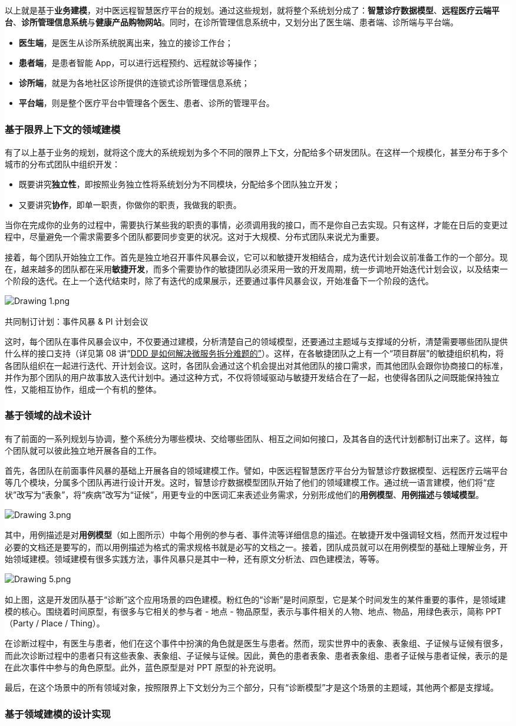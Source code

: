 以上就是基于**业务建模**，对中医远程智慧医疗平台的规划。通过这些规划，就将整个系统划分成了：**智慧诊疗数据模型**、**远程医疗云端平台**、**诊所管理信息系统**与**健康产品购物网站**。同时，在诊所管理信息系统中，又划分出了医生端、患者端、诊所端与平台端。

-   **医生端**，是医生从诊所系统脱离出来，独立的接诊工作台；
    
-   **患者端**，是患者智能 App，可以进行远程预约、远程就诊等操作；
    
-   **诊所端**，就是为各地社区诊所提供的连锁式诊所管理信息系统；
    
-   **平台端**，则是整个医疗平台中管理各个医生、患者、诊所的管理平台。
    

### **基于限界上下文的领域建模**

有了以上基于业务的规划，就将这个庞大的系统规划为多个不同的限界上下文，分配给多个研发团队。在这样一个规模化，甚至分布于多个城市的分布式团队中组织开发：

-   既要讲究**独立性**，即按照业务独立性将系统划分为不同模块，分配给多个团队独立开发；
    
-   又要讲究**协作**，即单一职责，你做你的职责，我做我的职责。
    

当你在完成你的业务的过程中，需要执行某些我的职责的事情，必须调用我的接口，而不是你自己去实现。只有这样，才能在日后的变更过程中，尽量避免一个需求需要多个团队都要同步变更的状况。这对于大规模、分布式团队来说尤为重要。

接着，每个团队开始独立工作。首先是独立地召开事件风暴会议，它可以和敏捷开发相结合，成为迭代计划会议前准备工作的一个部分。现在，越来越多的团队都在采用**敏捷开发**，而多个需要协作的敏捷团队必须采用一致的开发周期，统一步调地开始迭代计划会议，以及结束一个阶段的迭代。在上一个迭代结束时，除了有迭代的成果展示，还要通过事件风暴会议，开始准备下一个阶段的迭代。

![Drawing 1.png](https://s0.lgstatic.com/i/image2/M01/05/C7/CgpVE2AA-ziAIpn6AASTSIWpuFQ767.png)

共同制订计划：事件风暴 & PI 计划会议

这时，每个团队在事件风暴会议中，不仅要通过建模，分析清楚自己的领域模型，还要通过主题域与支撑域的分析，清楚需要哪些团队提供什么样的接口支持（详见第 08 讲“[DDD 是如何解决微服务拆分难题的”](https://kaiwu.lagou.com/course/courseInfo.htm?courseId=549#/detail/pc?id=5332)）。这样，在各敏捷团队之上有一个“项目群层”的敏捷组织机构，将各团队组织在一起进行迭代、开计划会议。这时，各团队会通过这个机会提出对其他团队的接口需求，而其他团队会跟你协商接口的标准，并作为那个团队的用户故事放入迭代计划中。通过这种方式，不仅将领域驱动与敏捷开发结合在了一起，也使得各团队之间既能保持独立性，又能相互协作，组成一个有机的整体。

### 基于领域的战术设计

有了前面的一系列规划与协调，整个系统分为哪些模块、交给哪些团队、相互之间如何接口，及其各自的迭代计划都制订出来了。这样，每个团队就可以彼此独立地开展各自的工作。

首先，各团队在前面事件风暴的基础上开展各自的领域建模工作。譬如，中医远程智慧医疗平台分为智慧诊疗数据模型、远程医疗云端平台等几个模块，分属多个团队再进行设计开发。这时，智慧诊疗数据模型团队开始了他们的领域建模工作。通过统一语言建模，他们将“症状”改写为“表象”，将“疾病”改写为“证候”，用更专业的中医词汇来表述业务需求，分别形成他们的**用例模型**、**用例描述**与**领域模型**。

![Drawing 3.png](https://s0.lgstatic.com/i/image/M00/8D/D9/Ciqc1GAA-0SAJIdnAADTbbV97NE781.png)

其中，用例描述是对**用例模型**（如上图所示）中每个用例的参与者、事件流等详细信息的描述。在敏捷开发中强调轻文档，然而开发过程中必要的文档还是要写的，而以用例描述为格式的需求规格书就是必写的文档之一。接着，团队成员就可以在用例模型的基础上理解业务，开始领域建模。领域建模有很多实践方法，事件风暴只是其中一种，还有原文分析法、四色建模法，等等。

![Drawing 5.png](https://s0.lgstatic.com/i/image/M00/8D/D9/Ciqc1GAA-1CAduXGAADh3yxG1FM779.png)

如上图，这是开发团队基于“诊断”这个应用场景的四色建模。粉红色的“诊断”是时间原型，它是某个时间发生的某件重要的事件，是领域建模的核心。围绕着时间原型，有很多与它相关的参与者 - 地点 - 物品原型，表示与事件相关的人物、地点、物品，用绿色表示，简称 PPT（Party / Place / Thing）。

在诊断过程中，有医生与患者，他们在这个事件中扮演的角色就是医生与患者。然而，现实世界中的表象、表象组、子证候与证候有很多，而此次诊断过程中的患者只有这些表象、表象组、子证候与证候。因此，黄色的患者表象、患者表象组、患者子证候与患者证候，表示的是在此次事件中参与的角色原型。此外，蓝色原型是对 PPT 原型的补充说明。

最后，在这个场景中的所有领域对象，按照限界上下文划分为三个部分，只有“诊断模型”才是这个场景的主题域，其他两个都是支撑域。

### 基于领域建模的设计实现
